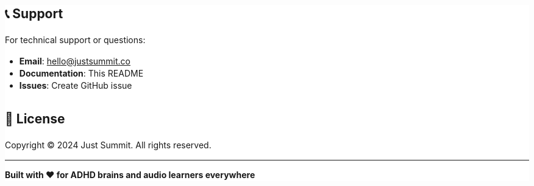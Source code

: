 ## 📞 Support

For technical support or questions:

- **Email**: hello@justsummit.co
- **Documentation**: This README
- **Issues**: Create GitHub issue

## 📄 License

Copyright © 2024 Just Summit. All rights reserved.

---

**Built with ❤️ for ADHD brains and audio learners everywhere**

